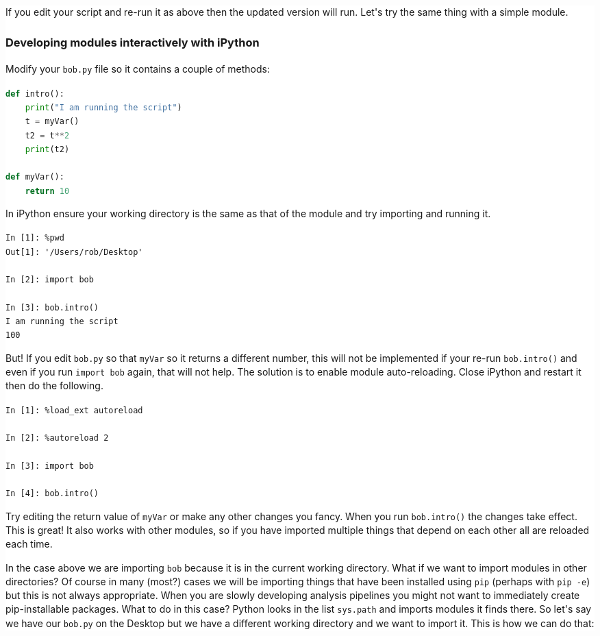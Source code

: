 If you edit your script and re-run it as above then the updated version will run. Let's try the same thing with a simple module.

### Developing modules interactively with iPython

Modify your `bob.py` file so it contains a couple of methods:

```python
def intro():
    print("I am running the script")
    t = myVar()
    t2 = t**2
    print(t2)

def myVar():
    return 10
```

In iPython ensure your working directory is the same as that of the module and try importing and running it.

```
In [1]: %pwd
Out[1]: '/Users/rob/Desktop'

In [2]: import bob

In [3]: bob.intro()
I am running the script
100
```

 But! If you edit `bob.py` so that `myVar` so it returns a different number, this will not be implemented if your re-run `bob.intro()` and even if you run `import bob` again, that will not help. The solution is to enable module auto-reloading. Close iPython and restart it then do the following.

```
In [1]: %load_ext autoreload

In [2]: %autoreload 2

In [3]: import bob

In [4]: bob.intro()
```

Try editing the return value of `myVar` or make any other changes you fancy. When you run `bob.intro()` the changes take effect. This is great! It also works with other modules, so if you have imported multiple things that depend on each other all are reloaded each time. 

In the case above we are importing `bob` because it is in the current working directory. What if we want to import modules in other directories? Of course in many (most?) cases we will be importing things that have been installed using `pip` (perhaps with `pip -e`) but this is not always appropriate. When you are slowly developing analysis pipelines you might not want to immediately create pip-installable packages. What to do in this case? Python looks in the list `sys.path` and imports modules it finds there. So let's say we have our `bob.py` on the Desktop but we have a different working directory and we want to import it. This is how we can do that:
